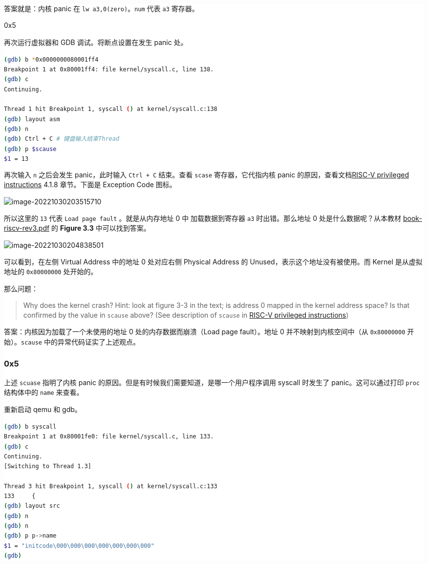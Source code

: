 答案就是：内核 panic 在 `lw a3,0(zero)`。`num` 代表 `a3` 寄存器。

0x5

再次运行虚拟器和 GDB 调试。将断点设置在发生 panic 处。

~~~bash
(gdb) b *0x0000000080001ff4
Breakpoint 1 at 0x80001ff4: file kernel/syscall.c, line 138.
(gdb) c
Continuing.

Thread 1 hit Breakpoint 1, syscall () at kernel/syscall.c:138
(gdb) layout asm
(gdb) n
(gdb) Ctrl + C # 键盘输入结束Thread
(gdb) p $scause
$1 = 13
~~~

再次输入 `n` 之后会发生 panic，此时输入 `Ctrl + C` 结束。查看 `scase` 寄存器，它代指内核 panic 的原因，查看文档[RISC-V privileged instructions](https://pdos.csail.mit.edu/6.828/2022/labs/n//github.com/riscv/riscv-isa-manual/releases/download/Priv-v1.12/riscv-privileged-20211203.pdf) 4.1.8 章节。下面是 Exception Code 图标。

![image-20221030203515710](image-20221030203515710.png)

所以这里的 `13` 代表 `Load page fault` 。就是从内存地址 0 中 加载数据到寄存器 `a3` 时出错。那么地址 0 处是什么数据呢？从本教材 [book-riscv-rev3.pdf](https://pdos.csail.mit.edu/6.828/2022/xv6/book-riscv-rev3.pdf) 的 **Figure 3.3** 中可以找到答案。

![image-20221030204838501](image-20221030204838501.png)

可以看到，在左侧 Virtual Address 中的地址 0 处对应右侧 Physical Address 的 Unused，表示这个地址没有被使用。而 Kernel 是从虚拟地址的 `0x80000000` 处开始的。

那么问题：

> Why does the kernel crash? Hint: look at figure 3-3 in the text; is address 0 mapped in the kernel address space? Is that confirmed by the value in `scause` above? (See description of `scause` in [RISC-V privileged instructions](https://pdos.csail.mit.edu/6.828/2022/labs/n//github.com/riscv/riscv-isa-manual/releases/download/Priv-v1.12/riscv-privileged-20211203.pdf))

答案：内核因为加载了一个未使用的地址 0 处的内存数据而崩溃（Load page fault）。地址 0 并不映射到内核空间中（从 `0x80000000` 开始）。`scause` 中的异常代码证实了上述观点。

### 0x5

上述 `scuase` 指明了内核 panic 的原因。但是有时候我们需要知道，是哪一个用户程序调用 syscall 时发生了 panic。这可以通过打印 `proc` 结构体中的 `name` 来查看。

重新启动 qemu 和 gdb。

~~~bash
(gdb) b syscall
Breakpoint 1 at 0x80001fe0: file kernel/syscall.c, line 133.
(gdb) c
Continuing.
[Switching to Thread 1.3]

Thread 3 hit Breakpoint 1, syscall () at kernel/syscall.c:133
133     {
(gdb) layout src
(gdb) n
(gdb) n
(gdb) p p->name
$1 = "initcode\000\000\000\000\000\000\000"
(gdb)
~~~
